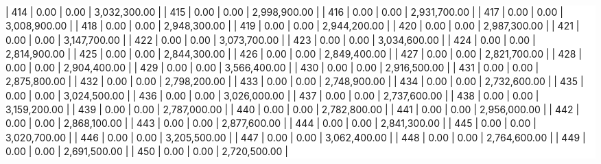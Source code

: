 |             414 |            0.00 |            0.00 |    3,032,300.00 |
|             415 |            0.00 |            0.00 |    2,998,900.00 |
|             416 |            0.00 |            0.00 |    2,931,700.00 |
|             417 |            0.00 |            0.00 |    3,008,900.00 |
|             418 |            0.00 |            0.00 |    2,948,300.00 |
|             419 |            0.00 |            0.00 |    2,944,200.00 |
|             420 |            0.00 |            0.00 |    2,987,300.00 |
|             421 |            0.00 |            0.00 |    3,147,700.00 |
|             422 |            0.00 |            0.00 |    3,073,700.00 |
|             423 |            0.00 |            0.00 |    3,034,600.00 |
|             424 |            0.00 |            0.00 |    2,814,900.00 |
|             425 |            0.00 |            0.00 |    2,844,300.00 |
|             426 |            0.00 |            0.00 |    2,849,400.00 |
|             427 |            0.00 |            0.00 |    2,821,700.00 |
|             428 |            0.00 |            0.00 |    2,904,400.00 |
|             429 |            0.00 |            0.00 |    3,566,400.00 |
|             430 |            0.00 |            0.00 |    2,916,500.00 |
|             431 |            0.00 |            0.00 |    2,875,800.00 |
|             432 |            0.00 |            0.00 |    2,798,200.00 |
|             433 |            0.00 |            0.00 |    2,748,900.00 |
|             434 |            0.00 |            0.00 |    2,732,600.00 |
|             435 |            0.00 |            0.00 |    3,024,500.00 |
|             436 |            0.00 |            0.00 |    3,026,000.00 |
|             437 |            0.00 |            0.00 |    2,737,600.00 |
|             438 |            0.00 |            0.00 |    3,159,200.00 |
|             439 |            0.00 |            0.00 |    2,787,000.00 |
|             440 |            0.00 |            0.00 |    2,782,800.00 |
|             441 |            0.00 |            0.00 |    2,956,000.00 |
|             442 |            0.00 |            0.00 |    2,868,100.00 |
|             443 |            0.00 |            0.00 |    2,877,600.00 |
|             444 |            0.00 |            0.00 |    2,841,300.00 |
|             445 |            0.00 |            0.00 |    3,020,700.00 |
|             446 |            0.00 |            0.00 |    3,205,500.00 |
|             447 |            0.00 |            0.00 |    3,062,400.00 |
|             448 |            0.00 |            0.00 |    2,764,600.00 |
|             449 |            0.00 |            0.00 |    2,691,500.00 |
|             450 |            0.00 |            0.00 |    2,720,500.00 |